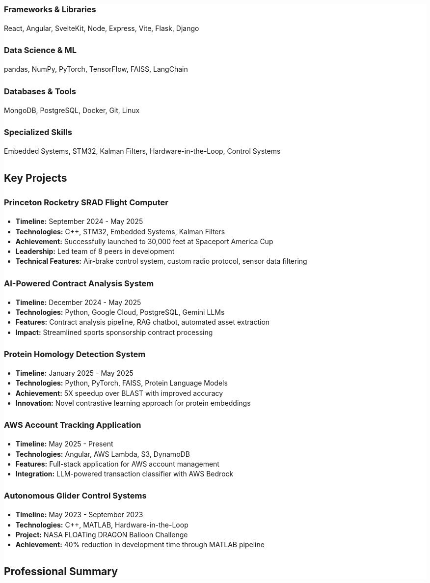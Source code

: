 ### Frameworks & Libraries
React, Angular, SvelteKit, Node, Express, Vite, Flask, Django

### Data Science & ML
pandas, NumPy, PyTorch, TensorFlow, FAISS, LangChain

### Databases & Tools
MongoDB, PostgreSQL, Docker, Git, Linux

### Specialized Skills
Embedded Systems, STM32, Kalman Filters, Hardware-in-the-Loop, Control Systems

## Key Projects

### Princeton Rocketry SRAD Flight Computer
- **Timeline:** September 2024 - May 2025
- **Technologies:** C++, STM32, Embedded Systems, Kalman Filters
- **Achievement:** Successfully launched to 30,000 feet at Spaceport America Cup
- **Leadership:** Led team of 8 peers in development
- **Technical Features:** Air-brake control system, custom radio protocol, sensor data filtering

### AI-Powered Contract Analysis System
- **Timeline:** December 2024 - May 2025
- **Technologies:** Python, Google Cloud, PostgreSQL, Gemini LLMs
- **Features:** Contract analysis pipeline, RAG chatbot, automated asset extraction
- **Impact:** Streamlined sports sponsorship contract processing

### Protein Homology Detection System
- **Timeline:** January 2025 - May 2025
- **Technologies:** Python, PyTorch, FAISS, Protein Language Models
- **Achievement:** 5X speedup over BLAST with improved accuracy
- **Innovation:** Novel contrastive learning approach for protein embeddings

### AWS Account Tracking Application
- **Timeline:** May 2025 - Present
- **Technologies:** Angular, AWS Lambda, S3, DynamoDB
- **Features:** Full-stack application for AWS account management
- **Integration:** LLM-powered transaction classifier with AWS Bedrock

### Autonomous Glider Control Systems
- **Timeline:** May 2023 - September 2023
- **Technologies:** C++, MATLAB, Hardware-in-the-Loop
- **Project:** NASA FLOATing DRAGON Balloon Challenge
- **Achievement:** 40% reduction in development time through MATLAB pipeline

## Professional Summary

